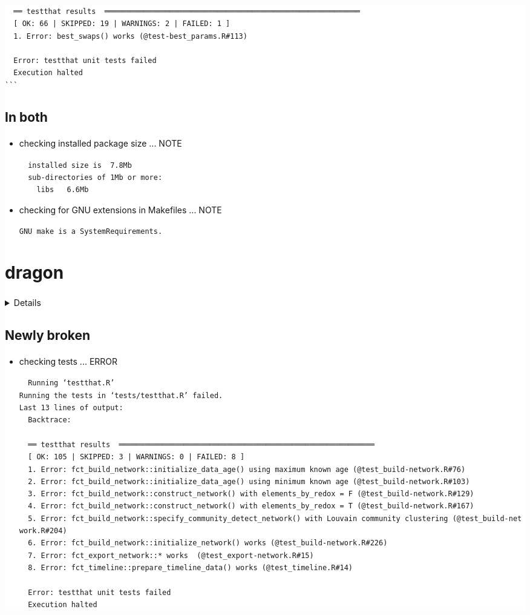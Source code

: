       ══ testthat results  ═══════════════════════════════════════════════════════════
      [ OK: 66 | SKIPPED: 19 | WARNINGS: 2 | FAILED: 1 ]
      1. Error: best_swaps() works (@test-best_params.R#113) 
      
      Error: testthat unit tests failed
      Execution halted
    ```

## In both

*   checking installed package size ... NOTE
    ```
      installed size is  7.8Mb
      sub-directories of 1Mb or more:
        libs   6.6Mb
    ```

*   checking for GNU extensions in Makefiles ... NOTE
    ```
    GNU make is a SystemRequirements.
    ```

# dragon

<details></details>

## Newly broken

*   checking tests ... ERROR
    ```
      Running ‘testthat.R’
    Running the tests in ‘tests/testthat.R’ failed.
    Last 13 lines of output:
      Backtrace:
      
      ══ testthat results  ═══════════════════════════════════════════════════════════
      [ OK: 105 | SKIPPED: 3 | WARNINGS: 0 | FAILED: 8 ]
      1. Error: fct_build_network::initialize_data_age() using maximum known age (@test_build-network.R#76) 
      2. Error: fct_build_network::initialize_data_age() using minimum known age (@test_build-network.R#103) 
      3. Error: fct_build_network::construct_network() with elements_by_redox = F (@test_build-network.R#129) 
      4. Error: fct_build_network::construct_network() with elements_by_redox = T (@test_build-network.R#167) 
      5. Error: fct_build_network::specify_community_detect_network() with Louvain community clustering (@test_build-network.R#204) 
      6. Error: fct_build_network::initialize_network() works (@test_build-network.R#226) 
      7. Error: fct_export_network::* works  (@test_export-network.R#15) 
      8. Error: fct_timeline::prepare_timeline_data() works (@test_timeline.R#14) 
      
      Error: testthat unit tests failed
      Execution halted
    ```
